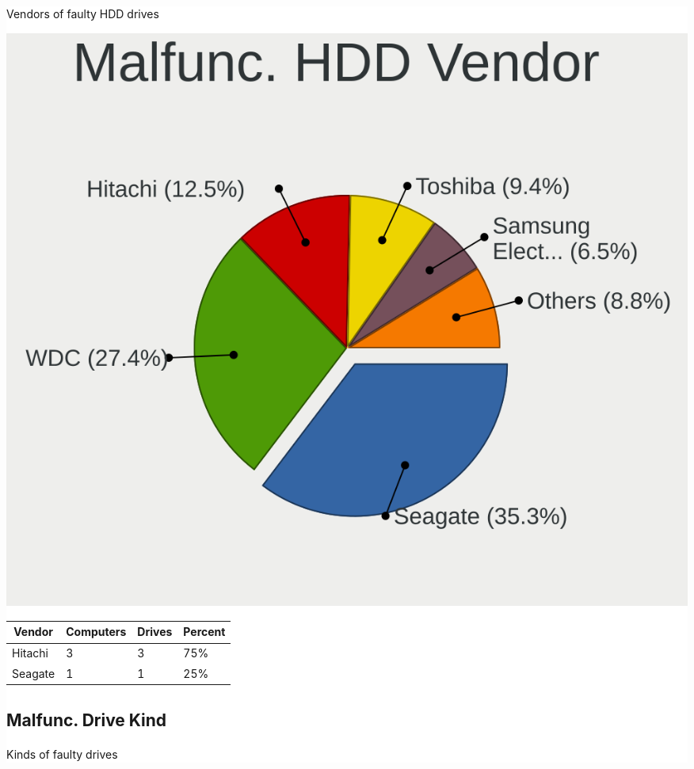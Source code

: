 Vendors of faulty HDD drives

![Malfunc. HDD Vendor](./All/images/pie_chart_bsd/drive_malfunc_hdd_vendor.svg)


| Vendor  | Computers | Drives | Percent |
|---------|-----------|--------|---------|
| Hitachi | 3         | 3      | 75%     |
| Seagate | 1         | 1      | 25%     |

Malfunc. Drive Kind
-------------------

Kinds of faulty drives
